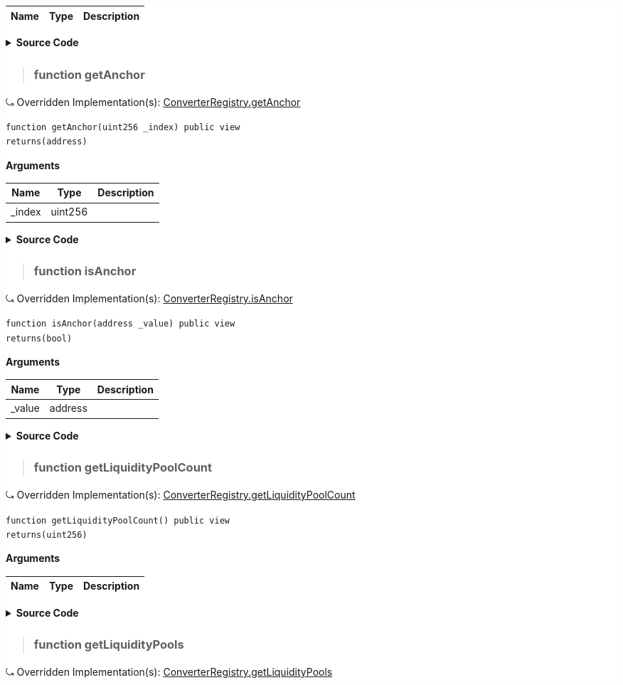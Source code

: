 | Name        | Type           | Description  |
| ------------- |------------- | -----|

<details><summary><strong>Source Code</strong></summary></details>

> ### function getAnchor

⤿ Overridden Implementation(s): [ConverterRegistry.getAnchor](ConverterRegistry.md#getanchor)

```solidity
function getAnchor(uint256 _index) public view
returns(address)
```

**Arguments**

| Name        | Type           | Description  |
| ------------- |------------- | -----|
| _index | uint256 |  | 

<details><summary><strong>Source Code</strong></summary></details>

> ### function isAnchor

⤿ Overridden Implementation(s): [ConverterRegistry.isAnchor](ConverterRegistry.md#isanchor)

```solidity
function isAnchor(address _value) public view
returns(bool)
```

**Arguments**

| Name        | Type           | Description  |
| ------------- |------------- | -----|
| _value | address |  | 

<details><summary><strong>Source Code</strong></summary></details>

> ### function getLiquidityPoolCount

⤿ Overridden Implementation(s): [ConverterRegistry.getLiquidityPoolCount](ConverterRegistry.md#getliquiditypoolcount)

```solidity
function getLiquidityPoolCount() public view
returns(uint256)
```

**Arguments**

| Name        | Type           | Description  |
| ------------- |------------- | -----|

<details><summary><strong>Source Code</strong></summary></details>

> ### function getLiquidityPools

⤿ Overridden Implementation(s): [ConverterRegistry.getLiquidityPools](ConverterRegistry.md#getliquiditypools)
